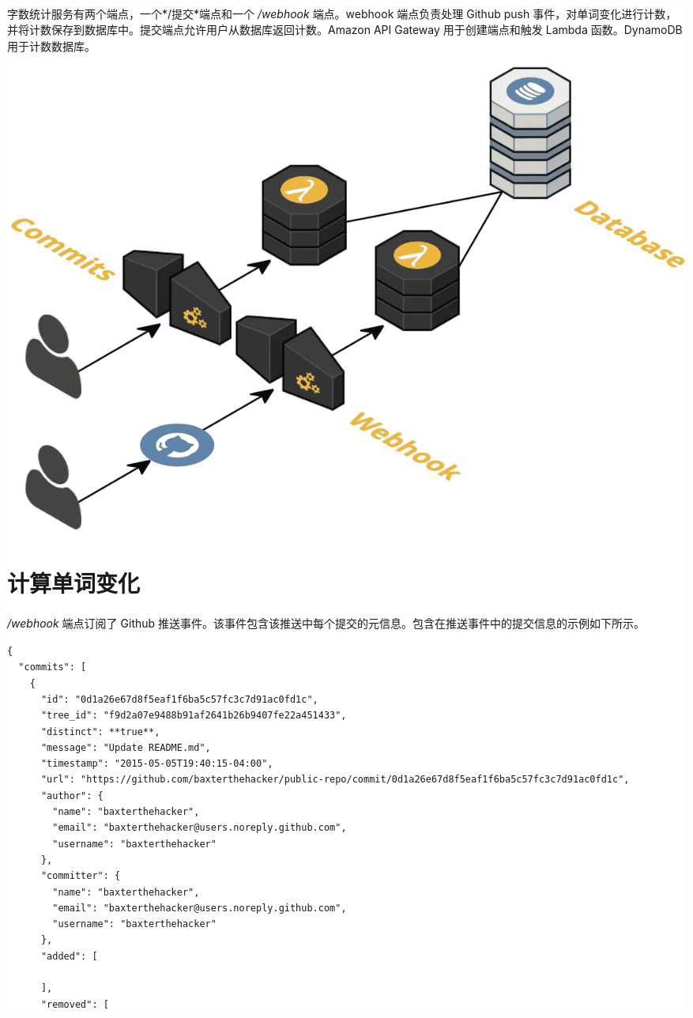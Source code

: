 字数统计服务有两个端点，一个*/提交*端点和一个 */webhook* 端点。webhook 端点负责处理 Github push 事件，对单词变化进行计数，并将计数保存到数据库中。提交端点允许用户从数据库返回计数。Amazon API Gateway 用于创建端点和触发 Lambda 函数。DynamoDB 用于计数数据库。

![](img/1876752778f2f485d5e10c0c86406ca9.png)

# 计算单词变化

*/webhook* 端点订阅了 Github 推送事件。该事件包含该推送中每个提交的元信息。包含在推送事件中的提交信息的示例如下所示。

```
{
  "commits": [
    {
      "id": "0d1a26e67d8f5eaf1f6ba5c57fc3c7d91ac0fd1c",
      "tree_id": "f9d2a07e9488b91af2641b26b9407fe22a451433",
      "distinct": **true**,
      "message": "Update README.md",
      "timestamp": "2015-05-05T19:40:15-04:00",
      "url": "https://github.com/baxterthehacker/public-repo/commit/0d1a26e67d8f5eaf1f6ba5c57fc3c7d91ac0fd1c",
      "author": {
        "name": "baxterthehacker",
        "email": "baxterthehacker@users.noreply.github.com",
        "username": "baxterthehacker"
      },
      "committer": {
        "name": "baxterthehacker",
        "email": "baxterthehacker@users.noreply.github.com",
        "username": "baxterthehacker"
      },
      "added": [

      ],
      "removed": [
```